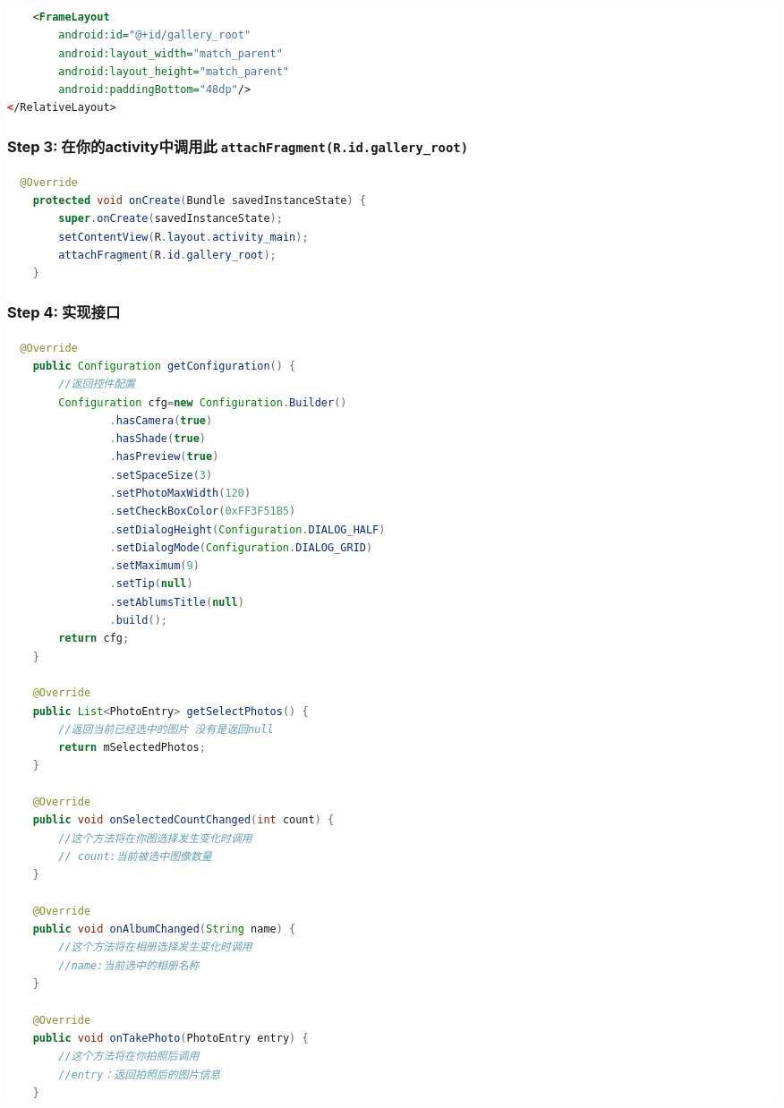 ``` xml
    <FrameLayout
        android:id="@+id/gallery_root"
        android:layout_width="match_parent"
        android:layout_height="match_parent"
        android:paddingBottom="48dp"/>
</RelativeLayout>
```
### Step 3:  在你的activity中调用此 `attachFragment(R.id.gallery_root)`
``` java
  @Override
    protected void onCreate(Bundle savedInstanceState) {
        super.onCreate(savedInstanceState);
        setContentView(R.layout.activity_main);
        attachFragment(R.id.gallery_root);
    }
```

### Step 4: 实现接口
``` java
  @Override
    public Configuration getConfiguration() {
        //返回控件配置
        Configuration cfg=new Configuration.Builder()
                .hasCamera(true)
                .hasShade(true)
                .hasPreview(true)
                .setSpaceSize(3)
                .setPhotoMaxWidth(120)
                .setCheckBoxColor(0xFF3F51B5)
                .setDialogHeight(Configuration.DIALOG_HALF)
                .setDialogMode(Configuration.DIALOG_GRID)
                .setMaximum(9)
                .setTip(null)
                .setAblumsTitle(null)
                .build();
        return cfg;
    }

    @Override
    public List<PhotoEntry> getSelectPhotos() {
        //返回当前已经选中的图片 没有是返回null
        return mSelectedPhotos;
    }

    @Override
    public void onSelectedCountChanged(int count) {
        //这个方法将在你图选择发生变化时调用
        // count:当前被选中图像数量
    }

    @Override
    public void onAlbumChanged(String name) {
        //这个方法将在相册选择发生变化时调用
        //name:当前选中的相册名称
    }

    @Override
    public void onTakePhoto(PhotoEntry entry) {
        //这个方法将在你拍照后调用
        //entry：返回拍照后的图片信息
    }

```